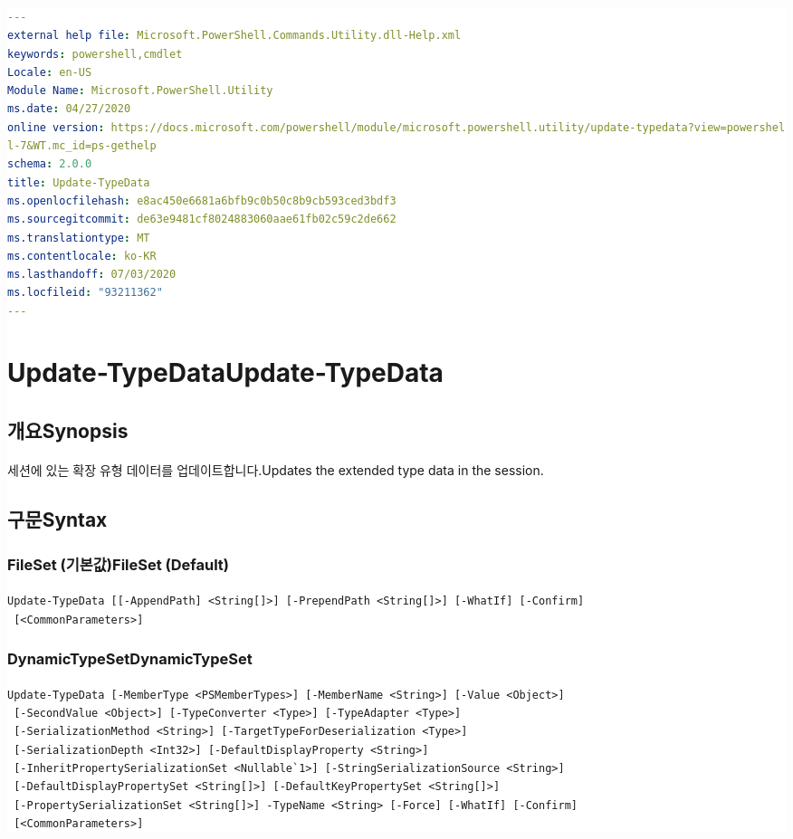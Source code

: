 ```yaml
---
external help file: Microsoft.PowerShell.Commands.Utility.dll-Help.xml
keywords: powershell,cmdlet
Locale: en-US
Module Name: Microsoft.PowerShell.Utility
ms.date: 04/27/2020
online version: https://docs.microsoft.com/powershell/module/microsoft.powershell.utility/update-typedata?view=powershell-7&WT.mc_id=ps-gethelp
schema: 2.0.0
title: Update-TypeData
ms.openlocfilehash: e8ac450e6681a6bfb9c0b50c8b9cb593ced3bdf3
ms.sourcegitcommit: de63e9481cf8024883060aae61fb02c59c2de662
ms.translationtype: MT
ms.contentlocale: ko-KR
ms.lasthandoff: 07/03/2020
ms.locfileid: "93211362"
---
```

# <span data-ttu-id="a2a02-103">Update-TypeData</span><span class="sxs-lookup"><span data-stu-id="a2a02-103">Update-TypeData</span></span>

## <span data-ttu-id="a2a02-104">개요</span><span class="sxs-lookup"><span data-stu-id="a2a02-104">Synopsis</span></span>
<span data-ttu-id="a2a02-105">세션에 있는 확장 유형 데이터를 업데이트합니다.</span><span class="sxs-lookup"><span data-stu-id="a2a02-105">Updates the extended type data in the session.</span></span>

## <span data-ttu-id="a2a02-106">구문</span><span class="sxs-lookup"><span data-stu-id="a2a02-106">Syntax</span></span>

### <span data-ttu-id="a2a02-107">FileSet (기본값)</span><span class="sxs-lookup"><span data-stu-id="a2a02-107">FileSet (Default)</span></span>

```
Update-TypeData [[-AppendPath] <String[]>] [-PrependPath <String[]>] [-WhatIf] [-Confirm]
 [<CommonParameters>]
```

### <span data-ttu-id="a2a02-108">DynamicTypeSet</span><span class="sxs-lookup"><span data-stu-id="a2a02-108">DynamicTypeSet</span></span>

```
Update-TypeData [-MemberType <PSMemberTypes>] [-MemberName <String>] [-Value <Object>]
 [-SecondValue <Object>] [-TypeConverter <Type>] [-TypeAdapter <Type>]
 [-SerializationMethod <String>] [-TargetTypeForDeserialization <Type>]
 [-SerializationDepth <Int32>] [-DefaultDisplayProperty <String>]
 [-InheritPropertySerializationSet <Nullable`1>] [-StringSerializationSource <String>]
 [-DefaultDisplayPropertySet <String[]>] [-DefaultKeyPropertySet <String[]>]
 [-PropertySerializationSet <String[]>] -TypeName <String> [-Force] [-WhatIf] [-Confirm]
 [<CommonParameters>]
```
